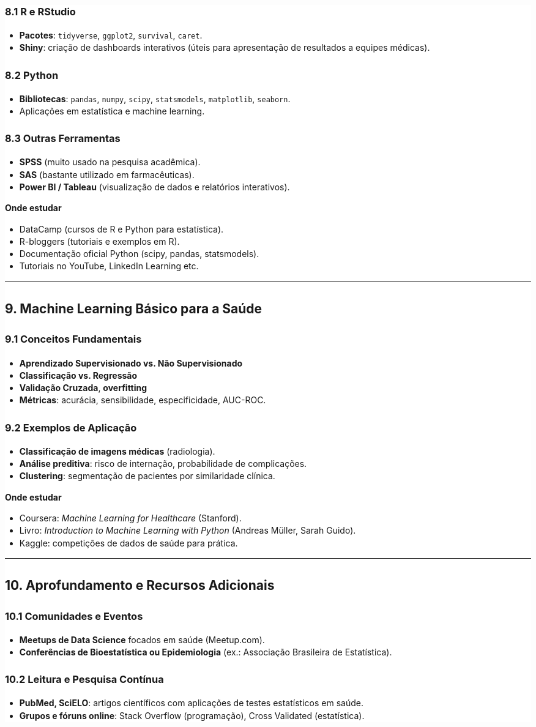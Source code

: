 ### 8.1 R e RStudio
- **Pacotes**: `tidyverse`, `ggplot2`, `survival`, `caret`.  
- **Shiny**: criação de dashboards interativos (úteis para apresentação de resultados a equipes médicas).

### 8.2 Python
- **Bibliotecas**: `pandas`, `numpy`, `scipy`, `statsmodels`, `matplotlib`, `seaborn`.  
- Aplicações em estatística e machine learning.

### 8.3 Outras Ferramentas
- **SPSS** (muito usado na pesquisa acadêmica).  
- **SAS** (bastante utilizado em farmacêuticas).  
- **Power BI / Tableau** (visualização de dados e relatórios interativos).

**Onde estudar**  
- DataCamp (cursos de R e Python para estatística).  
- R-bloggers (tutoriais e exemplos em R).  
- Documentação oficial Python (scipy, pandas, statsmodels).  
- Tutoriais no YouTube, LinkedIn Learning etc.

---

## 9. Machine Learning Básico para a Saúde

### 9.1 Conceitos Fundamentais
- **Aprendizado Supervisionado vs. Não Supervisionado**  
- **Classificação vs. Regressão**  
- **Validação Cruzada**, **overfitting**  
- **Métricas**: acurácia, sensibilidade, especificidade, AUC-ROC.

### 9.2 Exemplos de Aplicação
- **Classificação de imagens médicas** (radiologia).  
- **Análise preditiva**: risco de internação, probabilidade de complicações.  
- **Clustering**: segmentação de pacientes por similaridade clínica.

**Onde estudar**  
- Coursera: *Machine Learning for Healthcare* (Stanford).  
- Livro: *Introduction to Machine Learning with Python* (Andreas Müller, Sarah Guido).  
- Kaggle: competições de dados de saúde para prática.

---

## 10. Aprofundamento e Recursos Adicionais

### 10.1 Comunidades e Eventos
- **Meetups de Data Science** focados em saúde (Meetup.com).  
- **Conferências de Bioestatística ou Epidemiologia** (ex.: Associação Brasileira de Estatística).

### 10.2 Leitura e Pesquisa Contínua
- **PubMed, SciELO**: artigos científicos com aplicações de testes estatísticos em saúde.  
- **Grupos e fóruns online**: Stack Overflow (programação), Cross Validated (estatística).
